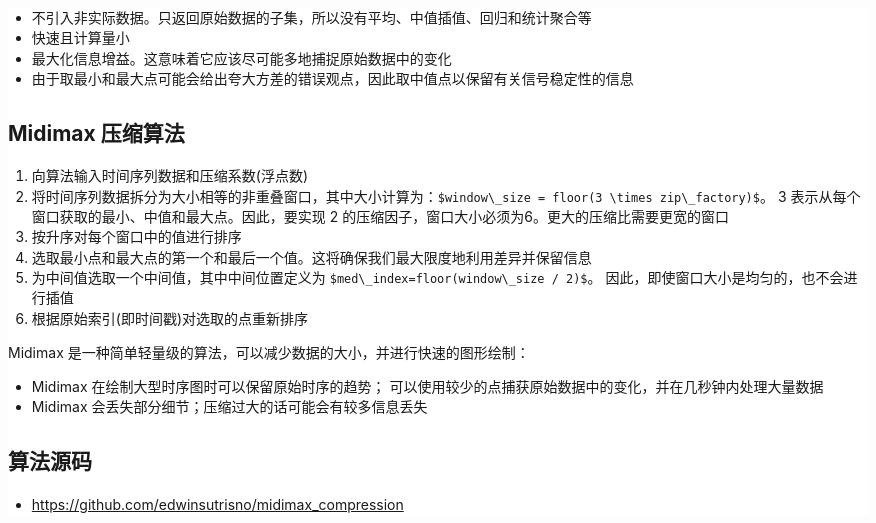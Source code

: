* 不引入非实际数据。只返回原始数据的子集，所以没有平均、中值插值、回归和统计聚合等
* 快速且计算量小
* 最大化信息增益。这意味着它应该尽可能多地捕捉原始数据中的变化
* 由于取最小和最大点可能会给出夸大方差的错误观点，因此取中值点以保留有关信号稳定性的信息

## Midimax 压缩算法

1. 向算法输入时间序列数据和压缩系数(浮点数)
2. 将时间序列数据拆分为大小相等的非重叠窗口，其中大小计算为：`$window\_size = floor(3 \times zip\_factory)$`。
   3 表示从每个窗口获取的最小、中值和最大点。因此，要实现 2 的压缩因子，窗口大小必须为6。更大的压缩比需要更宽的窗口
3. 按升序对每个窗口中的值进行排序
4. 选取最小点和最大点的第一个和最后一个值。这将确保我们最大限度地利用差异并保留信息
5. 为中间值选取一个中间值，其中中间位置定义为 `$med\_index=floor(window\_size / 2)$`。
   因此，即使窗口大小是均匀的，也不会进行插值
6. 根据原始索引(即时间戳)对选取的点重新排序

Midimax 是一种简单轻量级的算法，可以减少数据的大小，并进行快速的图形绘制：

* Midimax 在绘制大型时序图时可以保留原始时序的趋势；
  可以使用较少的点捕获原始数据中的变化，并在几秒钟内处理大量数据
* Midimax 会丢失部分细节；压缩过大的话可能会有较多信息丢失

## 算法源码

* https://github.com/edwinsutrisno/midimax_compression

